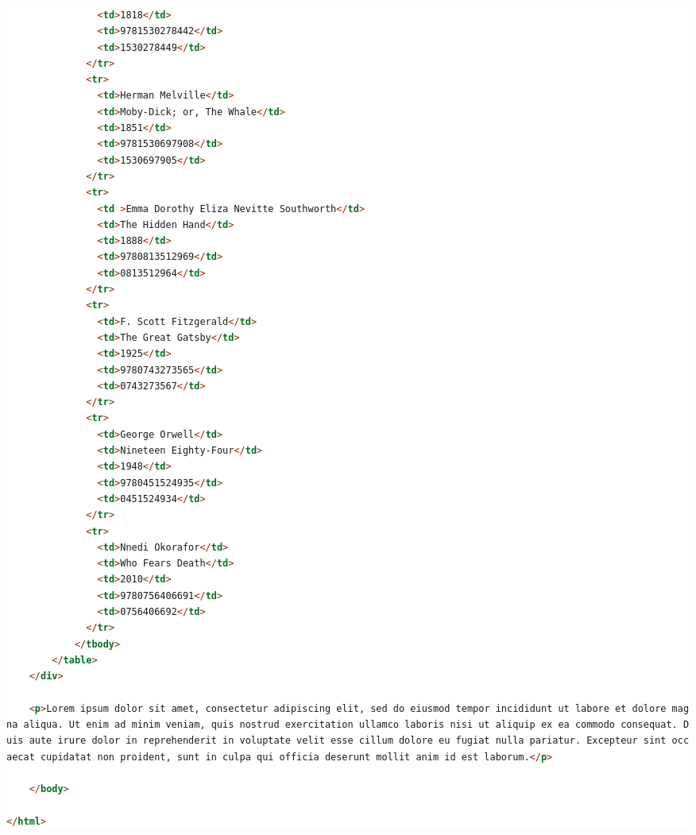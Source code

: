 ```html
                <td>1818</td>
                <td>9781530278442</td>
                <td>1530278449</td>
              </tr>
              <tr>
                <td>Herman Melville</td>
                <td>Moby-Dick; or, The Whale</td>
                <td>1851</td>
                <td>9781530697908</td>
                <td>1530697905</td>
              </tr>
              <tr>
                <td >Emma Dorothy Eliza Nevitte Southworth</td>
                <td>The Hidden Hand</td>
                <td>1888</td>
                <td>9780813512969</td>
                <td>0813512964</td>
              </tr>
              <tr>
                <td>F. Scott Fitzgerald</td>
                <td>The Great Gatsby</td>
                <td>1925</td>
                <td>9780743273565</td>
                <td>0743273567</td>
              </tr>
              <tr>
                <td>George Orwell</td>
                <td>Nineteen Eighty-Four</td>
                <td>1948</td>
                <td>9780451524935</td>
                <td>0451524934</td>
              </tr>
              <tr>
                <td>Nnedi Okorafor</td>
                <td>Who Fears Death</td>
                <td>2010</td>
                <td>9780756406691</td>
                <td>0756406692</td>
              </tr>
            </tbody>
        </table>
    </div>
 
    <p>Lorem ipsum dolor sit amet, consectetur adipiscing elit, sed do eiusmod tempor incididunt ut labore et dolore magna aliqua. Ut enim ad minim veniam, quis nostrud exercitation ullamco laboris nisi ut aliquip ex ea commodo consequat. Duis aute irure dolor in reprehenderit in voluptate velit esse cillum dolore eu fugiat nulla pariatur. Excepteur sint occaecat cupidatat non proident, sunt in culpa qui officia deserunt mollit anim id est laborum.</p>
     
    </body>
 
</html>
```
